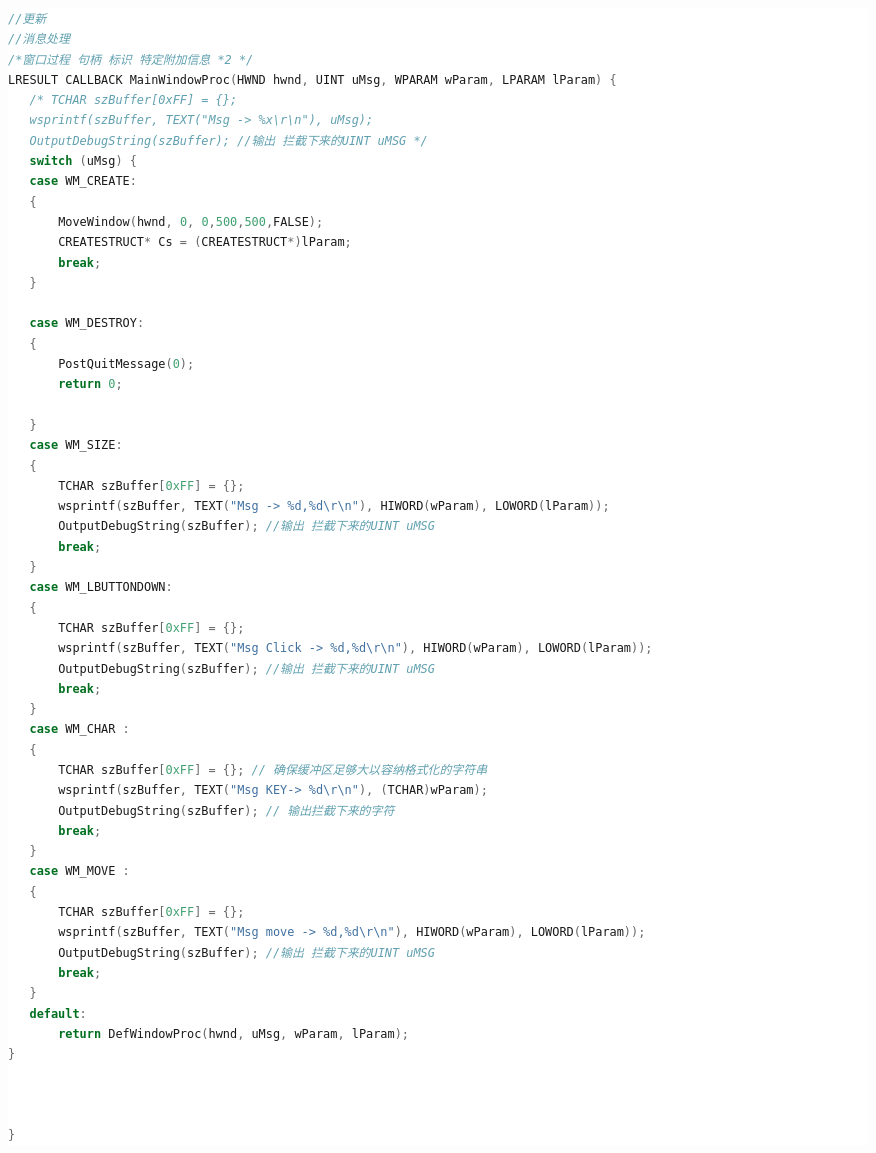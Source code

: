  ```c++
 //更新
 //消息处理
 /*窗口过程 句柄 标识 特定附加信息 *2 */
 LRESULT CALLBACK MainWindowProc(HWND hwnd, UINT uMsg, WPARAM wParam, LPARAM lParam) {
 	/* TCHAR szBuffer[0xFF] = {};
 	wsprintf(szBuffer, TEXT("Msg -> %x\r\n"), uMsg);
 	OutputDebugString(szBuffer); //输出 拦截下来的UINT uMSG */
 	switch (uMsg) {
 	case WM_CREATE:
 	{
 		MoveWindow(hwnd, 0, 0,500,500,FALSE);
 		CREATESTRUCT* Cs = (CREATESTRUCT*)lParam;
 		break;
 	}
 	
 	case WM_DESTROY:
 	{
 		PostQuitMessage(0);
 		return 0;
 		
 	}
 	case WM_SIZE:
 	{
 		TCHAR szBuffer[0xFF] = {};
 		wsprintf(szBuffer, TEXT("Msg -> %d,%d\r\n"), HIWORD(wParam), LOWORD(lParam));
 		OutputDebugString(szBuffer); //输出 拦截下来的UINT uMSG
 		break;
 	}
 	case WM_LBUTTONDOWN: 
 	{
 		TCHAR szBuffer[0xFF] = {};
 		wsprintf(szBuffer, TEXT("Msg Click -> %d,%d\r\n"), HIWORD(wParam), LOWORD(lParam));
 		OutputDebugString(szBuffer); //输出 拦截下来的UINT uMSG
 		break;
 	}
 	case WM_CHAR :
 	{
 		TCHAR szBuffer[0xFF] = {}; // 确保缓冲区足够大以容纳格式化的字符串  
 		wsprintf(szBuffer, TEXT("Msg KEY-> %d\r\n"), (TCHAR)wParam);  
 		OutputDebugString(szBuffer); // 输出拦截下来的字符  
 		break;
 	}
 	case WM_MOVE :
 	{
 		TCHAR szBuffer[0xFF] = {};
 		wsprintf(szBuffer, TEXT("Msg move -> %d,%d\r\n"), HIWORD(wParam), LOWORD(lParam));
 		OutputDebugString(szBuffer); //输出 拦截下来的UINT uMSG
 		break;
 	}
 	default:
 		return DefWindowProc(hwnd, uMsg, wParam, lParam); 
 }
 	
 	 
 	
 }
 ```
